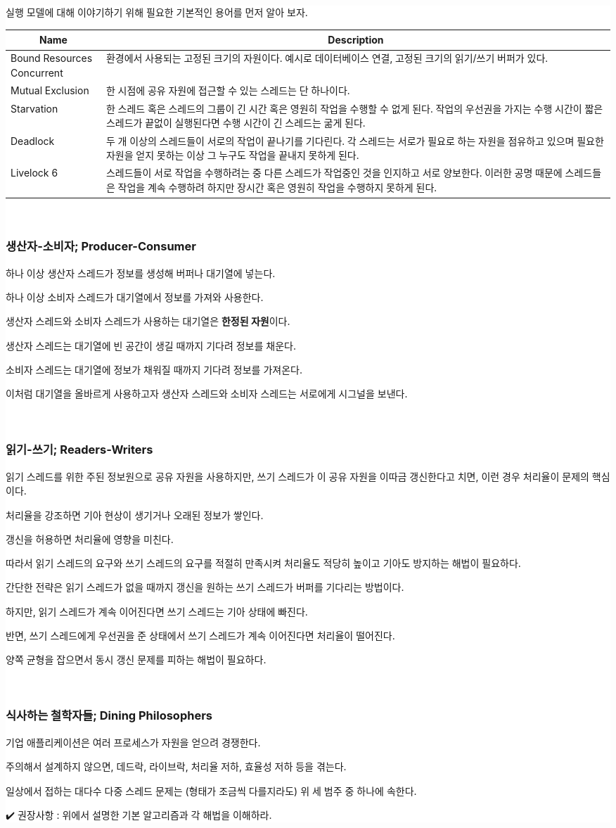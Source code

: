실행 모델에 대해 이야기하기 위해 필요한 기본적인 용어를 먼저 알아 보자.

| Name                       | Description                                                                                                                                                                                        |
| -------------------------- | -------------------------------------------------------------------------------------------------------------------------------------------------------------------------------------------------- |
| Bound Resources Concurrent | 환경에서 사용되는 고정된 크기의 자원이다. 예시로 데이터베이스 연결, 고정된 크기의 읽기/쓰기 버퍼가 있다.                                                                                           |
| Mutual Exclusion           | 한 시점에 공유 자원에 접근할 수 있는 스레드는 단 하나이다.                                                                                                                                         |
| Starvation                 | 한 스레드 혹은 스레드의 그룹이 긴 시간 혹은 영원히 작업을 수행할 수 없게 된다. 작업의 우선권을 가지는 수행 시간이 짧은 스레드가 끝없이 실행된다면 수행 시간이 긴 스레드는 굶게 된다.               |
| Deadlock                   | 두 개 이상의 스레드들이 서로의 작업이 끝나기를 기다린다. 각 스레드는 서로가 필요로 하는 자원을 점유하고 있으며 필요한 자원을 얻지 못하는 이상 그 누구도 작업을 끝내지 못하게 된다.                 |
| Livelock 6                 | 스레드들이 서로 작업을 수행하려는 중 다른 스레드가 작업중인 것을 인지하고 서로 양보한다. 이러한 공명 때문에 스레드들은 작업을 계속 수행하려 하지만 장시간 혹은 영원히 작업을 수행하지 못하게 된다. |

<br>

### 생산자-소비자; Producer-Consumer

하나 이상 생산자 스레드가 정보를 생성해 버퍼나 대기열에 넣는다.

하나 이상 소비자 스레드가 대기열에서 정보를 가져와 사용한다.

생산자 스레드와 소비자 스레드가 사용하는 대기열은 **한정된 자원**이다.

생산자 스레드는 대기열에 빈 공간이 생길 때까지 기다려 정보를 채운다.

소비자 스레드는 대기열에 정보가 채워질 때까지 기다려 정보를 가져온다.

이처럼 대기열을 올바르게 사용하고자 생산자 스레드와 소비자 스레드는 서로에게 시그널을 보낸다.

<br>

### 읽기-쓰기; Readers-Writers

읽기 스레드를 위한 주된 정보원으로 공유 자원을 사용하지만, 쓰기 스레드가 이 공유 자원을 이따금 갱신한다고 치면, 이런 경우 처리율이 문제의 핵심이다.

처리율을 강조하면 기아 현상이 생기거나 오래된 정보가 쌓인다.

갱신을 허용하면 처리율에 영향을 미친다.

따라서 읽기 스레드의 요구와 쓰기 스레드의 요구를 적절히 만족시켜 처리율도 적당히 높이고 기아도 방지하는 해법이 필요하다.

간단한 전략은 읽기 스레드가 없을 때까지 갱신을 원하는 쓰기 스레드가 버퍼를 기다리는 방법이다.

하지만, 읽기 스레드가 계속 이어진다면 쓰기 스레드는 기아 상태에 빠진다.

반면, 쓰기 스레드에게 우선권을 준 상태에서 쓰기 스레드가 계속 이어진다면 처리율이 떨어진다.

양쪽 균형을 잡으면서 동시 갱신 문제를 피하는 해법이 필요하다.

<br>

### 식사하는 철학자들; Dining Philosophers

기업 애플리케이션은 여러 프로세스가 자원을 얻으려 경쟁한다.

주의해서 설계하지 않으면, 데드락, 라이브락, 처리율 저하, 효율성 저하 등을 겪는다.

일상에서 접하는 대다수 다중 스레드 문제는 (형태가 조금씩 다를지라도) 위 세 범주 중 하나에 속한다.

✔️ 권장사항 : 위에서 설명한 기본 알고리즘과 각 해법을 이해하라.
